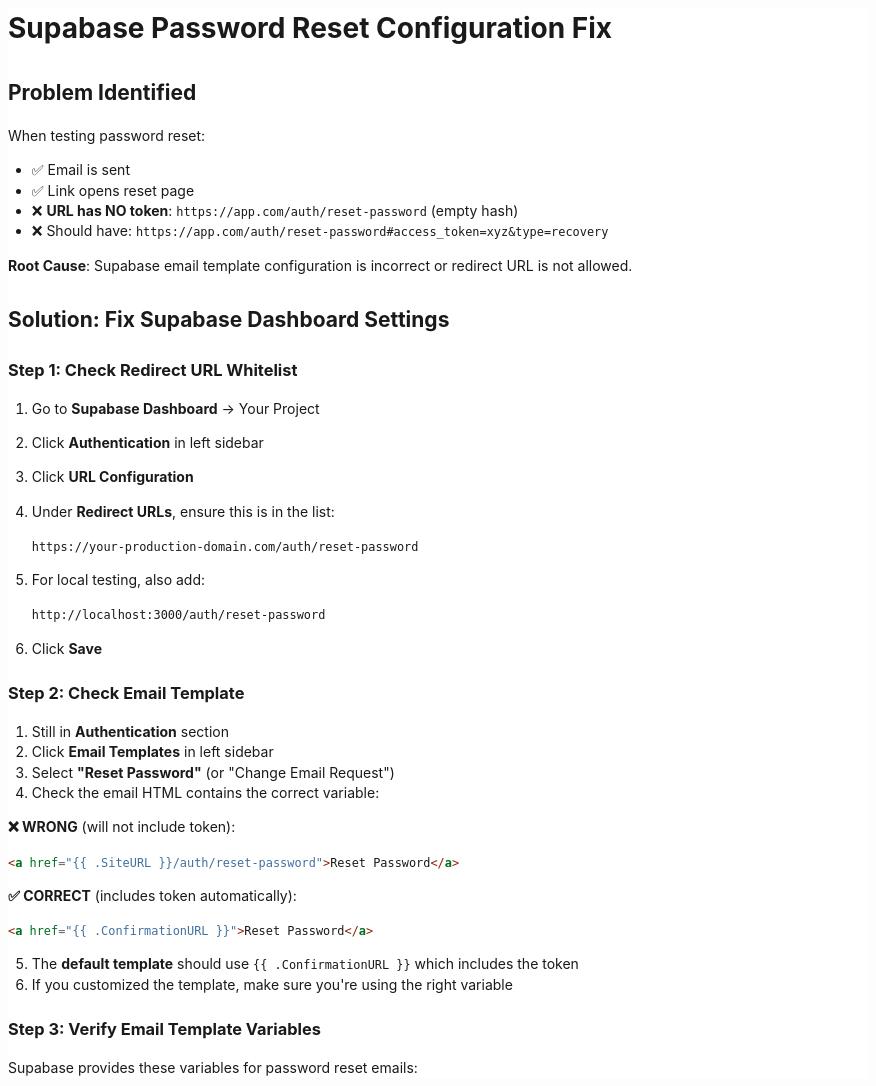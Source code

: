 # Supabase Password Reset Configuration Fix

## Problem Identified

When testing password reset:
- ✅ Email is sent
- ✅ Link opens reset page
- ❌ **URL has NO token**: `https://app.com/auth/reset-password` (empty hash)
- ❌ Should have: `https://app.com/auth/reset-password#access_token=xyz&type=recovery`

**Root Cause**: Supabase email template configuration is incorrect or redirect URL is not allowed.

## Solution: Fix Supabase Dashboard Settings

### Step 1: Check Redirect URL Whitelist

1. Go to **Supabase Dashboard** → Your Project
2. Click **Authentication** in left sidebar
3. Click **URL Configuration**
4. Under **Redirect URLs**, ensure this is in the list:
   ```
   https://your-production-domain.com/auth/reset-password
   ```
   
5. For local testing, also add:
   ```
   http://localhost:3000/auth/reset-password
   ```

6. Click **Save**

### Step 2: Check Email Template

1. Still in **Authentication** section
2. Click **Email Templates** in left sidebar
3. Select **"Reset Password"** (or "Change Email Request")
4. Check the email HTML contains the correct variable:

**❌ WRONG** (will not include token):
```html
<a href="{{ .SiteURL }}/auth/reset-password">Reset Password</a>
```

**✅ CORRECT** (includes token automatically):
```html
<a href="{{ .ConfirmationURL }}">Reset Password</a>
```

5. The **default template** should use `{{ .ConfirmationURL }}` which includes the token
6. If you customized the template, make sure you're using the right variable

### Step 3: Verify Email Template Variables

Supabase provides these variables for password reset emails:
